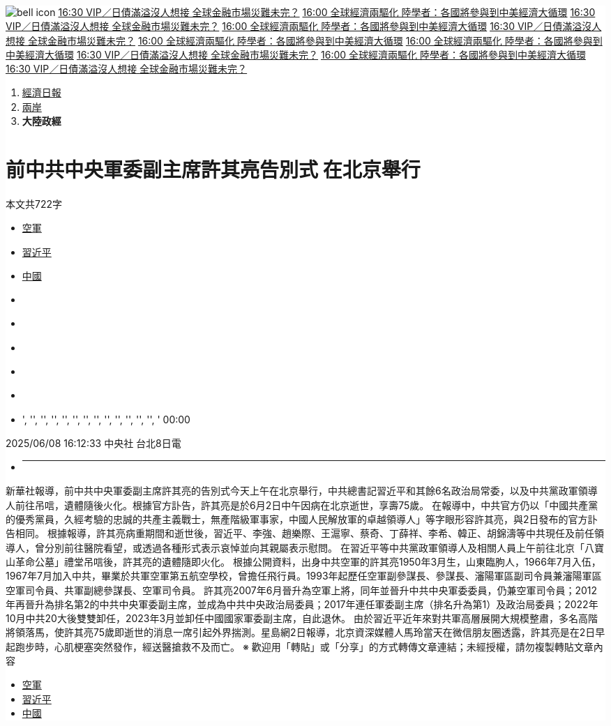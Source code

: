 ![bell icon](https://money.udn.com/static/img/bell.svg?1)
[ 16:30 VIP／日債滿溢沒人想接 全球金融市場災難未完？](https://money.udn.com/money/story/122381/8792666 "VIP／日債滿溢沒人想接 全球金融市場災難未完？") [ 16:00 全球經濟兩驅化 陸學者：各國將參與到中美經濟大循環](https://money.udn.com/money/story/5603/8792933 "全球經濟兩驅化 陸學者：各國將參與到中美經濟大循環")
[ 16:30 VIP／日債滿溢沒人想接 全球金融市場災難未完？](https://money.udn.com/money/story/122381/8792666 "VIP／日債滿溢沒人想接 全球金融市場災難未完？") [ 16:00 全球經濟兩驅化 陸學者：各國將參與到中美經濟大循環](https://money.udn.com/money/story/5603/8792933 "全球經濟兩驅化 陸學者：各國將參與到中美經濟大循環")
[ 16:30 VIP／日債滿溢沒人想接 全球金融市場災難未完？](https://money.udn.com/money/story/122381/8792666 "VIP／日債滿溢沒人想接 全球金融市場災難未完？") [ 16:00 全球經濟兩驅化 陸學者：各國將參與到中美經濟大循環](https://money.udn.com/money/story/5603/8792933 "全球經濟兩驅化 陸學者：各國將參與到中美經濟大循環")
[ 16:00 全球經濟兩驅化 陸學者：各國將參與到中美經濟大循環](https://money.udn.com/money/story/5603/8792933 "全球經濟兩驅化 陸學者：各國將參與到中美經濟大循環") [ 16:30 VIP／日債滿溢沒人想接 全球金融市場災難未完？](https://money.udn.com/money/story/122381/8792666 "VIP／日債滿溢沒人想接 全球金融市場災難未完？") [ 16:00 全球經濟兩驅化 陸學者：各國將參與到中美經濟大循環](https://money.udn.com/money/story/5603/8792933 "全球經濟兩驅化 陸學者：各國將參與到中美經濟大循環") [ 16:30 VIP／日債滿溢沒人想接 全球金融市場災難未完？](https://money.udn.com/money/story/122381/8792666 "VIP／日債滿溢沒人想接 全球金融市場災難未完？")
  1. [經濟日報](https://money.udn.com)
  2. [兩岸](https://money.udn.com/money/cate/5589)
  3. **大陸政經**


# 前中共中央軍委副主席許其亮告別式 在北京舉行
本文共722字
  * [空軍](https://money.udn.com/search/tagging/1001/空軍)
  * [習近平](https://money.udn.com/search/tagging/1001/習近平)
  * [中國](https://money.udn.com/search/tagging/1001/中國)


  * [ ](https://money.udn.com/money/story/5603/8793043)
  * [ ](https://money.udn.com/money/story/5603/8793043)
  * [ ](https://money.udn.com/money/story/5603/8793043)
  * [ ](https://money.udn.com/money/story/5603/8793043)
  * [ ](https://money.udn.com/money/story/5603/8793043)
  * ', '', '', '', '', '', '', '', '', '', '', '', '', '
00:00

2025/06/08 16:12:33
中央社 台北8日電
  * ---  


新華社報導，前中共中央軍委副主席許其亮的告別式今天上午在北京舉行，中共總書記習近平和其餘6名政治局常委，以及中共黨政軍領導人前往吊唁，遺體隨後火化。根據官方訃告，許其亮是於6月2日中午因病在北京逝世，享壽75歲。
在報導中，中共官方仍以「中國共產黨的優秀黨員，久經考驗的忠誠的共產主義戰士，無產階級軍事家，中國人民解放軍的卓越領導人」等字眼形容許其亮，與2日發布的官方訃告相同。
根據報導，許其亮病重期間和逝世後，習近平、李強、趙樂際、王滬寧、蔡奇、丁薛祥、李希、韓正、胡錦濤等中共現任及前任領導人，曾分別前往醫院看望，或透過各種形式表示哀悼並向其親屬表示慰問。
在習近平等中共黨政軍領導人及相關人員上午前往北京「八寶山革命公墓」禮堂吊唁後，許其亮的遺體隨即火化。
根據公開資料，出身中共空軍的許其亮1950年3月生，山東臨朐人，1966年7月入伍，1967年7月加入中共，畢業於共軍空軍第五航空學校，曾擔任飛行員。1993年起歷任空軍副參謀長、參謀長、瀋陽軍區副司令員兼瀋陽軍區空軍司令員、共軍副總參謀長、空軍司令員。
許其亮2007年6月晉升為空軍上將，同年並晉升中共中央軍委委員，仍兼空軍司令員；2012年再晉升為排名第2的中共中央軍委副主席，並成為中共中央政治局委員；2017年連任軍委副主席（排名升為第1）及政治局委員；2022年10月中共20大後雙雙卸任，2023年3月並卸任中國國家軍委副主席，自此退休。
由於習近平近年來對共軍高層展開大規模整肅，多名高階將領落馬，使許其亮75歲即逝世的消息一席引起外界揣測。星島網2日報導，北京資深媒體人馬玲當天在微信朋友圈透露，許其亮是在2日早起跑步時，心肌梗塞突然發作，經送醫搶救不及而亡。
※ 歡迎用「轉貼」或「分享」的方式轉傳文章連結；未經授權，請勿複製轉貼文章內容
  * [空軍](https://money.udn.com/search/tagging/1001/空軍)
  * [習近平](https://money.udn.com/search/tagging/1001/習近平)
  * [中國](https://money.udn.com/search/tagging/1001/中國)
